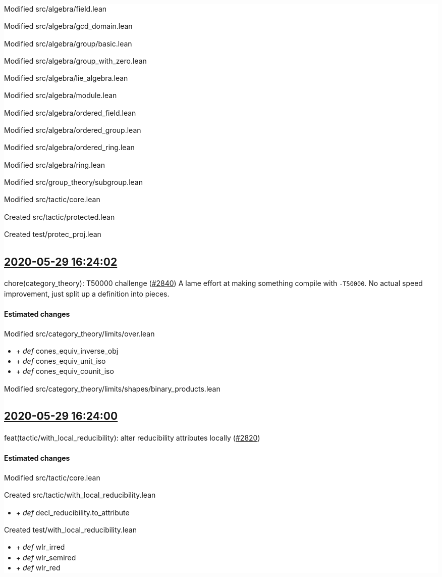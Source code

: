 Modified src/algebra/field.lean

Modified src/algebra/gcd_domain.lean

Modified src/algebra/group/basic.lean

Modified src/algebra/group_with_zero.lean

Modified src/algebra/lie_algebra.lean

Modified src/algebra/module.lean

Modified src/algebra/ordered_field.lean

Modified src/algebra/ordered_group.lean

Modified src/algebra/ordered_ring.lean

Modified src/algebra/ring.lean

Modified src/group_theory/subgroup.lean

Modified src/tactic/core.lean

Created src/tactic/protected.lean

Created test/protec_proj.lean



## [2020-05-29 16:24:02](https://github.com/leanprover-community/mathlib/commit/77674a0)
chore(category_theory): T50000 challenge ([#2840](https://github.com/leanprover-community/mathlib/pull/2840))
A lame effort at making something compile with `-T50000`. No actual speed improvement, just split up a definition into pieces.
#### Estimated changes
Modified src/category_theory/limits/over.lean
- \+ *def* cones_equiv_inverse_obj
- \+ *def* cones_equiv_unit_iso
- \+ *def* cones_equiv_counit_iso

Modified src/category_theory/limits/shapes/binary_products.lean



## [2020-05-29 16:24:00](https://github.com/leanprover-community/mathlib/commit/07cdafe)
feat(tactic/with_local_reducibility): alter reducibility attributes locally ([#2820](https://github.com/leanprover-community/mathlib/pull/2820))
#### Estimated changes
Modified src/tactic/core.lean

Created src/tactic/with_local_reducibility.lean
- \+ *def* decl_reducibility.to_attribute

Created test/with_local_reducibility.lean
- \+ *def* wlr_irred
- \+ *def* wlr_semired
- \+ *def* wlr_red
